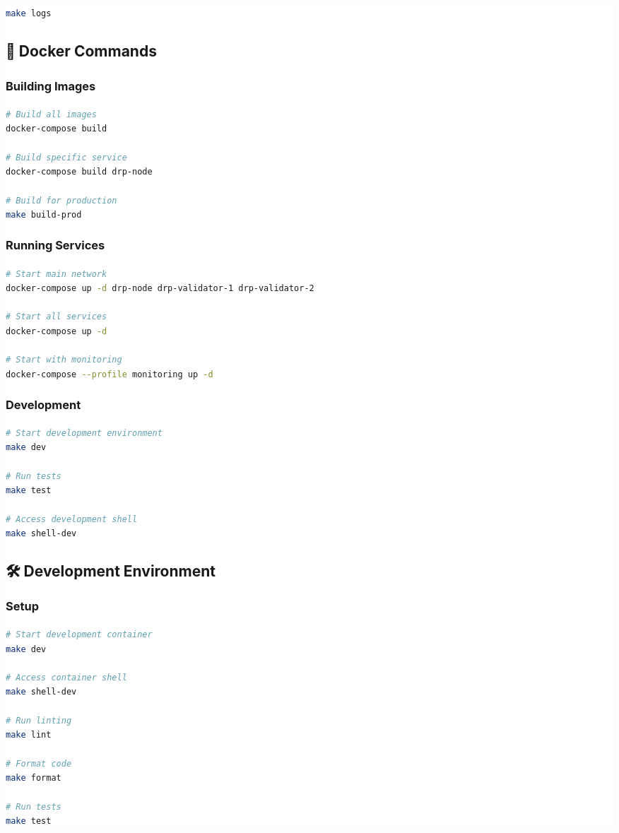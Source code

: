```bash
make logs
```

## 🐳 Docker Commands

### Building Images

```bash
# Build all images
docker-compose build

# Build specific service
docker-compose build drp-node

# Build for production
make build-prod
```

### Running Services

```bash
# Start main network
docker-compose up -d drp-node drp-validator-1 drp-validator-2

# Start all services
docker-compose up -d

# Start with monitoring
docker-compose --profile monitoring up -d
```

### Development

```bash
# Start development environment
make dev

# Run tests
make test

# Access development shell
make shell-dev
```

## 🛠️ Development Environment

### Setup

```bash
# Start development container
make dev

# Access container shell
make shell-dev

# Run linting
make lint

# Format code
make format

# Run tests
make test
```